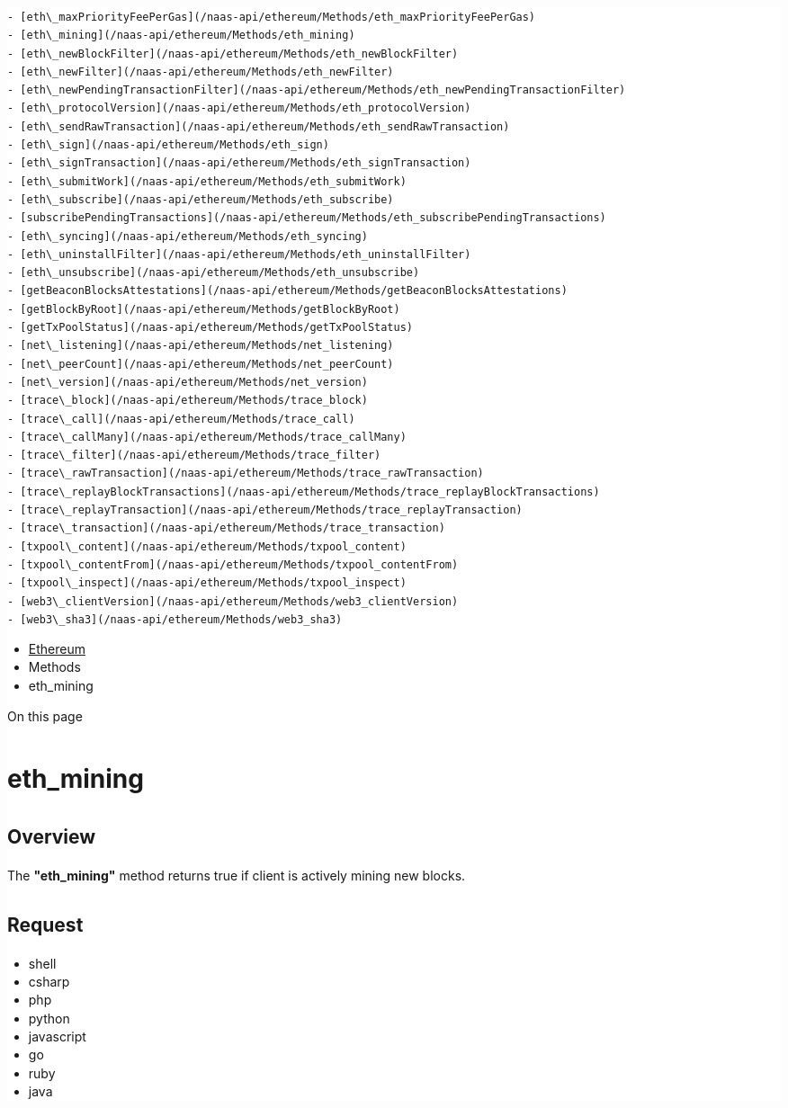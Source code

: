     - [eth\_maxPriorityFeePerGas](/naas-api/ethereum/Methods/eth_maxPriorityFeePerGas)
    - [eth\_mining](/naas-api/ethereum/Methods/eth_mining)
    - [eth\_newBlockFilter](/naas-api/ethereum/Methods/eth_newBlockFilter)
    - [eth\_newFilter](/naas-api/ethereum/Methods/eth_newFilter)
    - [eth\_newPendingTransactionFilter](/naas-api/ethereum/Methods/eth_newPendingTransactionFilter)
    - [eth\_protocolVersion](/naas-api/ethereum/Methods/eth_protocolVersion)
    - [eth\_sendRawTransaction](/naas-api/ethereum/Methods/eth_sendRawTransaction)
    - [eth\_sign](/naas-api/ethereum/Methods/eth_sign)
    - [eth\_signTransaction](/naas-api/ethereum/Methods/eth_signTransaction)
    - [eth\_submitWork](/naas-api/ethereum/Methods/eth_submitWork)
    - [eth\_subscribe](/naas-api/ethereum/Methods/eth_subscribe)
    - [subscribePendingTransactions](/naas-api/ethereum/Methods/eth_subscribePendingTransactions)
    - [eth\_syncing](/naas-api/ethereum/Methods/eth_syncing)
    - [eth\_uninstallFilter](/naas-api/ethereum/Methods/eth_uninstallFilter)
    - [eth\_unsubscribe](/naas-api/ethereum/Methods/eth_unsubscribe)
    - [getBeaconBlocksAttestations](/naas-api/ethereum/Methods/getBeaconBlocksAttestations)
    - [getBlockByRoot](/naas-api/ethereum/Methods/getBlockByRoot)
    - [getTxPoolStatus](/naas-api/ethereum/Methods/getTxPoolStatus)
    - [net\_listening](/naas-api/ethereum/Methods/net_listening)
    - [net\_peerCount](/naas-api/ethereum/Methods/net_peerCount)
    - [net\_version](/naas-api/ethereum/Methods/net_version)
    - [trace\_block](/naas-api/ethereum/Methods/trace_block)
    - [trace\_call](/naas-api/ethereum/Methods/trace_call)
    - [trace\_callMany](/naas-api/ethereum/Methods/trace_callMany)
    - [trace\_filter](/naas-api/ethereum/Methods/trace_filter)
    - [trace\_rawTransaction](/naas-api/ethereum/Methods/trace_rawTransaction)
    - [trace\_replayBlockTransactions](/naas-api/ethereum/Methods/trace_replayBlockTransactions)
    - [trace\_replayTransaction](/naas-api/ethereum/Methods/trace_replayTransaction)
    - [trace\_transaction](/naas-api/ethereum/Methods/trace_transaction)
    - [txpool\_content](/naas-api/ethereum/Methods/txpool_content)
    - [txpool\_contentFrom](/naas-api/ethereum/Methods/txpool_contentFrom)
    - [txpool\_inspect](/naas-api/ethereum/Methods/txpool_inspect)
    - [web3\_clientVersion](/naas-api/ethereum/Methods/web3_clientVersion)
    - [web3\_sha3](/naas-api/ethereum/Methods/web3_sha3)

* [Ethereum](/naas-api/ethereum/)
* Methods
* eth\_mining

On this page

eth\_mining
===========

Overview[​](/naas-api/ethereum/Methods/eth_mining#overview "Direct link to Overview")
-------------------------------------------------------------------------------------

The **"eth\_mining"** method returns true if client is actively mining new blocks.

Request[​](/naas-api/ethereum/Methods/eth_mining#request "Direct link to Request")
----------------------------------------------------------------------------------

* shell
* csharp
* php
* python
* javascript
* go
* ruby
* java
